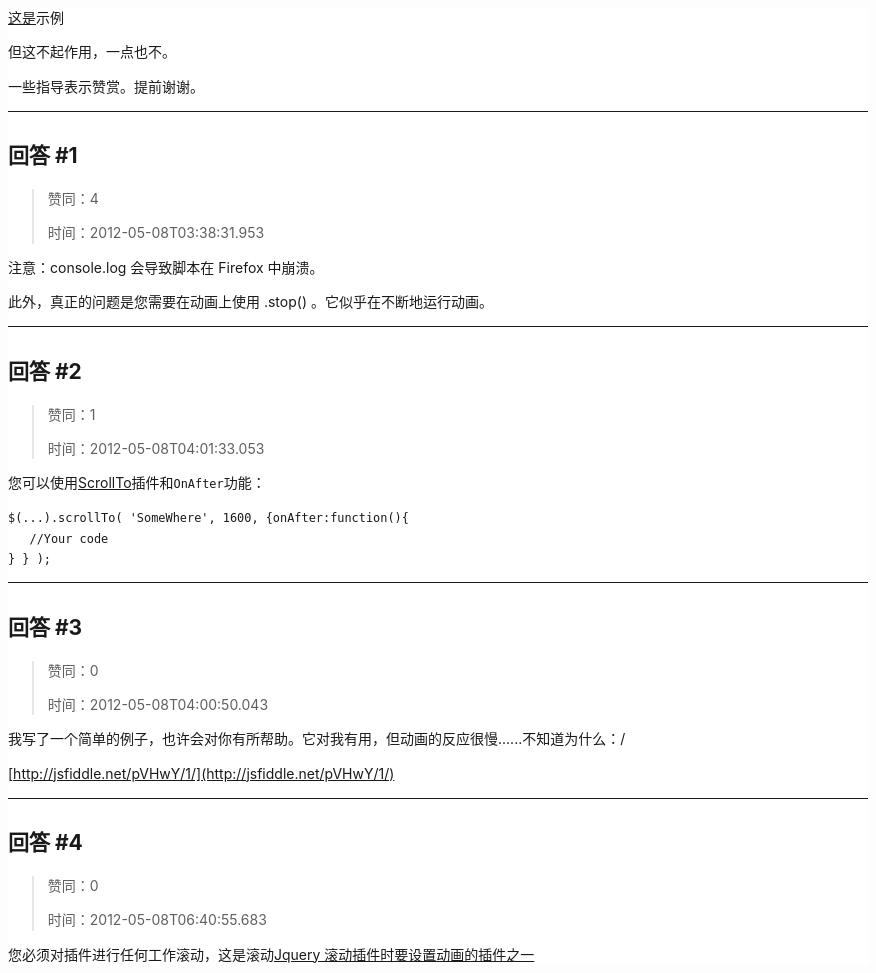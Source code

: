 [这是](http://desarrollo.cbwagencia.com/consorcio/)示例

但这不起作用，一点也不。

一些指导表示赞赏。提前谢谢。

* * *

## 回答 #1

> 赞同：4
> 
> 时间：2012-05-08T03:38:31.953

注意：console.log 会导致脚本在 Firefox 中崩溃。

此外，真正的问题是您需要在动画上使用 .stop() 。它似乎在不断地运行动画。

* * *

## 回答 #2

> 赞同：1
> 
> 时间：2012-05-08T04:01:33.053

您可以使用[ScrollTo](http://demos.flesler.com/jquery/scrollTo/)插件和`OnAfter`功能：

```
$(...).scrollTo( 'SomeWhere', 1600, {onAfter:function(){ 
   //Your code
} } ); 
```

* * *

## 回答 #3

> 赞同：0
> 
> 时间：2012-05-08T04:00:50.043

我写了一个简单的例子，也许会对你有所帮助。它对我有用，但动画的反应很慢......不知道为什么：/

[http://jsfiddle.net/pVHwY/1/](http://jsfiddle.net/pVHwY/1/)

* * *

## 回答 #4

> 赞同：0
> 
> 时间：2012-05-08T06:40:55.683

您必须对插件进行任何工作滚动，这是滚动[Jquery 滚动插件时要设置动画的插件之一](http://www.jquery4u.com/jquery-scrolling/top-15-jquery-scrolling/)
